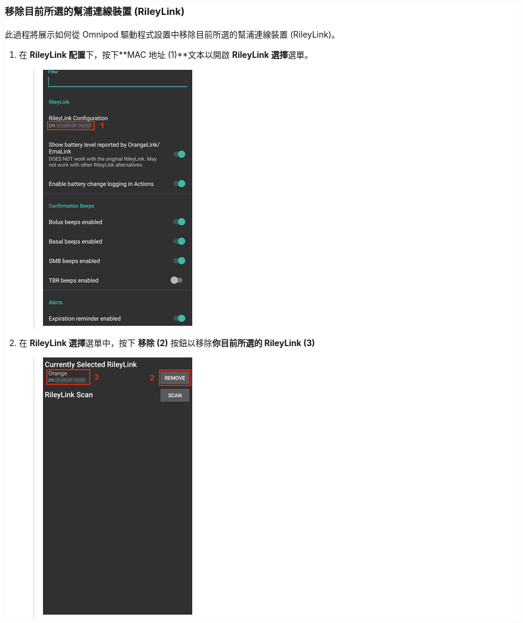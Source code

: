 ### 移除目前所選的幫浦連線裝置 (RileyLink)

此過程將展示如何從 Omnipod 驅動程式設置中移除目前所選的幫浦連線裝置 (RileyLink)。

1. 在 **RileyLink 配置**下，按下**MAC 地址 (1)**文本以開啟 **RileyLink 選擇**選單。

   > ![RileyLink_設置_移除_1](../images/omnipod/RileyLink_Setup_Remove_1.png)

2. 在 **RileyLink 選擇**選單中，按下 **移除 (2)** 按鈕以移除**你目前所選的 RileyLink (3)**

   > ![RileyLink_設置_移除_2](../images/omnipod/RileyLink_Setup_Remove_2.png)
